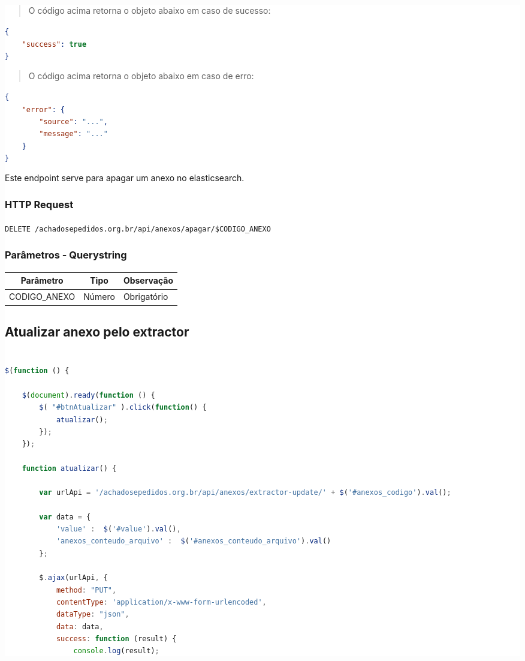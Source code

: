 > O código acima retorna o objeto abaixo em caso de sucesso:

```json
{
    "success": true
}
```
> O código acima retorna o objeto abaixo em caso de erro:

```json
{
    "error": {
        "source": "...",
        "message": "..."
    }
}
```

Este endpoint serve para apagar um anexo no elasticsearch. 

### HTTP Request

`DELETE /achadosepedidos.org.br/api/anexos/apagar/$CODIGO_ANEXO`

### Parâmetros - Querystring

Parâmetro | Tipo | Observação
--------- | ------- | -----------
CODIGO_ANEXO | Número | Obrigatório














## Atualizar anexo pelo extractor

```javascript

$(function () {

    $(document).ready(function () {
        $( "#btnAtualizar" ).click(function() {
            atualizar();
        });        
    });

    function atualizar() {

        var urlApi = '/achadosepedidos.org.br/api/anexos/extractor-update/' + $('#anexos_codigo').val();

        var data = { 
            'value' :  $('#value').val(),
            'anexos_conteudo_arquivo' :  $('#anexos_conteudo_arquivo').val()
        };

        $.ajax(urlApi, {
            method: "PUT",
            contentType: 'application/x-www-form-urlencoded',
            dataType: "json",
            data: data,
            success: function (result) {
                console.log(result);
```